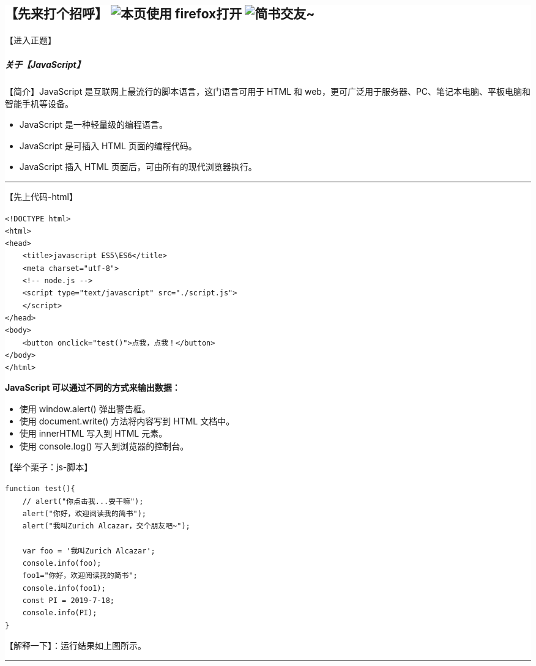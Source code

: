 【先来打个招呼】
![本页使用 firefox打开](https://upload-images.jianshu.io/upload_images/17476267-8baa22114c14272c.png?imageMogr2/auto-orient/strip%7CimageView2/2/w/1240)
![简书交友~](https://upload-images.jianshu.io/upload_images/17476267-49f3af7caf6a6a37.png?imageMogr2/auto-orient/strip%7CimageView2/2/w/1240)
---
【进入正题】
##### 关于【JavaScript】
【简介】JavaScript 是互联网上最流行的脚本语言，这门语言可用于 HTML 和 web，更可广泛用于服务器、PC、笔记本电脑、平板电脑和智能手机等设备。
- JavaScript 是一种轻量级的编程语言。

- JavaScript 是可插入 HTML 页面的编程代码。

- JavaScript 插入 HTML 页面后，可由所有的现代浏览器执行。
---
【先上代码-html】
```
<!DOCTYPE html>
<html>
<head>
	<title>javascript ES5\ES6</title>
	<meta charset="utf-8">
	<!-- node.js -->
	<script type="text/javascript" src="./script.js">
	</script>
</head>
<body>
	<button onclick="test()">点我，点我！</button>
</body>
</html>
```
**JavaScript 可以通过不同的方式来输出数据：**

- 使用 window.alert() 弹出警告框。
- 使用 document.write() 方法将内容写到 HTML 文档中。
- 使用 innerHTML 写入到 HTML 元素。
- 使用 console.log() 写入到浏览器的控制台。

【举个栗子：js-脚本】
```
function test(){
	// alert("你点击我...要干嘛");
	alert("你好，欢迎阅读我的简书");
	alert("我叫Zurich Alcazar，交个朋友吧~");

	var foo = '我叫Zurich Alcazar';
	console.info(foo);
	foo1="你好，欢迎阅读我的简书";
	console.info(foo1);
	const PI = 2019-7-18;
	console.info(PI);
}
```
【解释一下】：运行结果如上图所示。

---